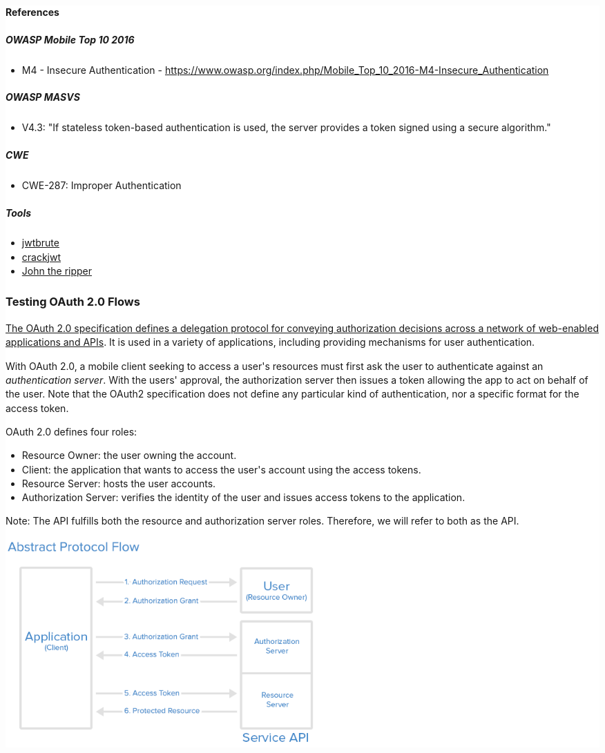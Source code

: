 #### References

##### OWASP Mobile Top 10 2016

- M4 - Insecure Authentication - https://www.owasp.org/index.php/Mobile_Top_10_2016-M4-Insecure_Authentication

##### OWASP MASVS

- V4.3: "If stateless token-based authentication is used, the server provides a token signed using a secure algorithm."

##### CWE

- CWE-287: Improper Authentication

##### Tools
- [jwtbrute](https://github.com/jmaxxz/jwtbrute)
- [crackjwt](https://github.com/Sjord/jwtcrack/blob/master/crackjwt.py)
- [John the ripper](https://github.com/magnumripper/JohnTheRipper)


### Testing OAuth 2.0 Flows

[The OAuth 2.0 specification defines a delegation protocol for conveying authorization decisions across a network of web-enabled applications and APIs](https://oauth.net/articles/authentication/). It is used in a variety of applications, including providing mechanisms for user authentication.

With OAuth 2.0, a mobile client seeking to access a user's resources must first ask the user to authenticate against an *authentication server*. With the users' approval, the authorization server then issues a token allowing the app to act on behalf of the user. Note that the OAuth2 specification does not define any particular kind of authentication, nor a specific format for the access token.

OAuth 2.0 defines four roles:

- Resource Owner: the user owning the account.
- Client: the application that wants to access the user's account using the access tokens.
- Resource Server: hosts the user accounts.
- Authorization Server: verifies the identity of the user and issues access tokens to the application.

Note: The API fulfills both the resource and authorization server roles. Therefore, we will refer to both as the API.

<img src="Images/Chapters/0x04e/abstract_oath2_flow.png" width="450px"/>
